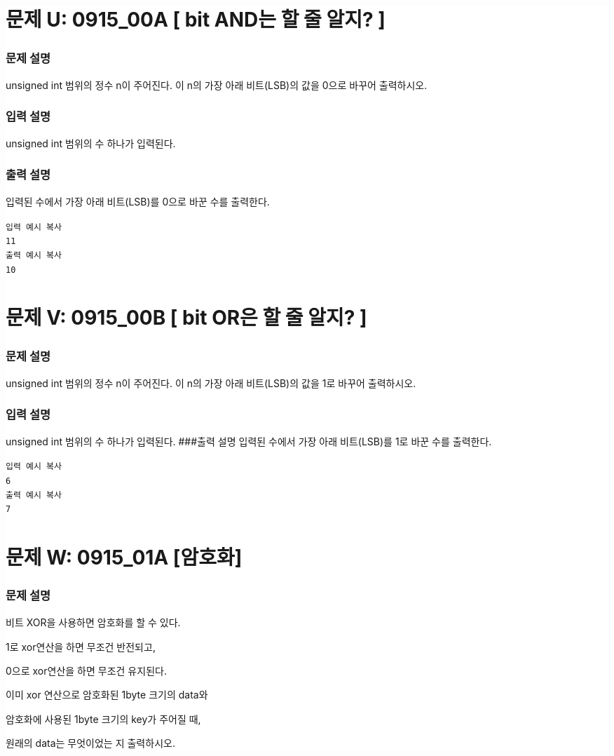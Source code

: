 # 문제 U: 0915_00A [ bit AND는 할 줄 알지? ]

### 문제 설명

unsigned int 범위의 정수 n이 주어진다.
이 n의 가장 아래 비트(LSB)의 값을 0으로 바꾸어 출력하시오.

### 입력 설명
unsigned int 범위의 수 하나가 입력된다.
### 출력 설명
입력된 수에서 가장 아래 비트(LSB)를 0으로 바꾼 수를 출력한다.
```
입력 예시 복사
11
출력 예시 복사
10
```
# 문제 V: 0915_00B [ bit OR은 할 줄 알지? ]

### 문제 설명
unsigned int 범위의 정수 n이 주어진다.
이 n의 가장 아래 비트(LSB)의 값을 1로 바꾸어 출력하시오.

### 입력 설명
unsigned int 범위의 수 하나가 입력된다.
###출력 설명
입력된 수에서 가장 아래 비트(LSB)를 1로 바꾼 수를 출력한다.
```
입력 예시 복사
6
출력 예시 복사
7
```
# 문제 W: 0915_01A [암호화]
### 문제 설명
비트 XOR을 사용하면 암호화를 할 수 있다.


1로 xor연산을 하면 무조건 반전되고,

0으로 xor연산을 하면 무조건 유지된다.


이미 xor 연산으로 암호화된 1byte 크기의 data와

암호화에 사용된 1byte 크기의 key가 주어질 때,

원래의 data는 무엇이었는 지 출력하시오.

